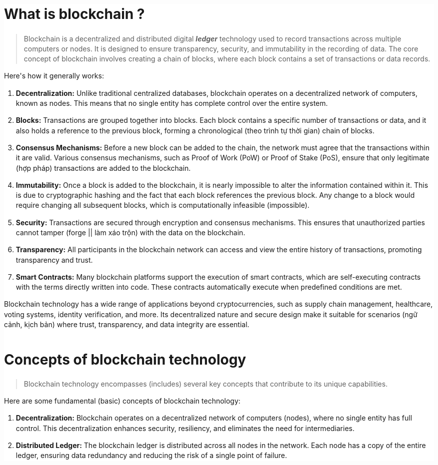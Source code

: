 # What is blockchain ?

> Blockchain is a decentralized and distributed digital ***ledger*** technology used to record transactions across multiple computers or nodes. It is designed to ensure transparency, security, and immutability in the recording of data. The core concept of blockchain involves creating a chain of blocks, where each block contains a set of transactions or data records.

Here's how it generally works:

1. **Decentralization:** Unlike traditional centralized databases, blockchain operates on a decentralized network of computers, known as nodes. This means that no single entity has complete control over the entire system.

2. **Blocks:** Transactions are grouped together into blocks. Each block contains a specific number of transactions or data, and it also holds a reference to the previous block, forming a chronological (theo trình tự thời gian) chain of blocks.

3. **Consensus Mechanisms:** Before a new block can be added to the chain, the network must agree that the transactions within it are valid. Various consensus mechanisms, such as Proof of Work (PoW) or Proof of Stake (PoS), ensure that only legitimate (hợp pháp) transactions are added to the blockchain.

4. **Immutability:** Once a block is added to the blockchain, it is nearly impossible to alter the information contained within it. This is due to cryptographic hashing and the fact that each block references the previous block. Any change to a block would require changing all subsequent blocks, which is computationally infeasible (impossible).

5. **Security:** Transactions are secured through encryption and consensus mechanisms. This ensures that unauthorized parties cannot tamper (forge || làm xáo trộn) with the data on the blockchain.

6. **Transparency:** All participants in the blockchain network can access and view the entire history of transactions, promoting transparency and trust.

7. **Smart Contracts:** Many blockchain platforms support the execution of smart contracts, which are self-executing contracts with the terms directly written into code. These contracts automatically execute when predefined conditions are met.

Blockchain technology has a wide range of applications beyond cryptocurrencies, such as supply chain management, healthcare, voting systems, identity verification, and more. Its decentralized nature and secure design make it suitable for scenarios (ngữ cảnh, kịch bản) where trust, transparency, and data integrity are essential.

# Concepts of blockchain technology

> Blockchain technology encompasses (includes) several key concepts that contribute to its unique capabilities. 

Here are some fundamental (basic) concepts of blockchain technology:

1. **Decentralization:** Blockchain operates on a decentralized network of computers (nodes), where no single entity has full control. This decentralization enhances security, resiliency, and eliminates the need for intermediaries.

2. **Distributed Ledger:** The blockchain ledger is distributed across all nodes in the network. Each node has a copy of the entire ledger, ensuring data redundancy and reducing the risk of a single point of failure.
